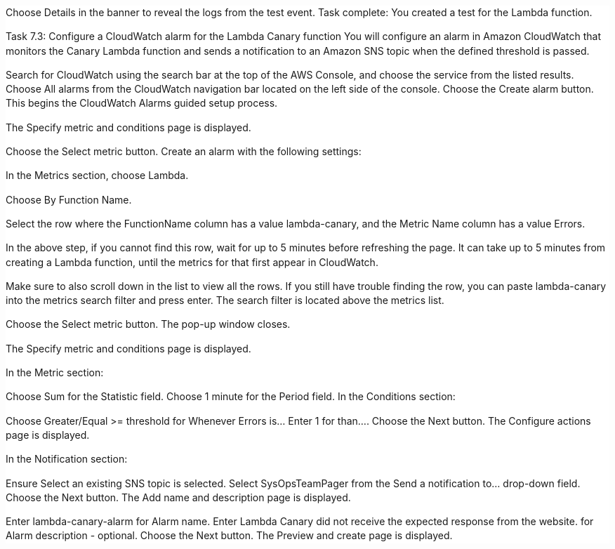 Choose  Details in the banner to reveal the logs from the test event.
 Task complete: You created a test for the Lambda function.

Task 7.3: Configure a CloudWatch alarm for the Lambda Canary function
You will configure an alarm in Amazon CloudWatch that monitors the Canary Lambda function and sends a notification to an Amazon SNS topic when the defined threshold is passed.

Search for CloudWatch using the search bar at the top of the AWS Console, and choose the service from the listed results.
Choose All alarms from the CloudWatch navigation bar located on the left side of the console.
Choose the Create alarm button.
This begins the CloudWatch Alarms guided setup process.

The Specify metric and conditions page is displayed.

Choose the Select metric button.
Create an alarm with the following settings:

In the Metrics section, choose Lambda.

Choose By Function Name.

Select the row where the FunctionName column has a value lambda-canary, and the Metric Name column has a value Errors.

In the above step, if you cannot find this row, wait for up to 5 minutes before refreshing the page. It can take up to 5 minutes from creating a Lambda function, until the metrics for that first appear in CloudWatch.

Make sure to also scroll down in the list to view all the rows. If you still have trouble finding the row, you can paste lambda-canary into the metrics search filter and press enter. The search filter is located above the metrics list.

Choose the Select metric button.
The pop-up window closes.

The Specify metric and conditions page is displayed.

In the Metric section:

Choose Sum for the Statistic field.
Choose 1 minute for the Period field.
In the Conditions section:

Choose  Greater/Equal >= threshold for Whenever Errors is…
Enter 1 for than….
Choose the Next button.
The Configure actions page is displayed.

In the Notification section:

Ensure Select an existing SNS topic is selected.
Select SysOpsTeamPager from the Send a notification to… drop-down field.
Choose the Next button.
The Add name and description page is displayed.

Enter lambda-canary-alarm for Alarm name.
Enter Lambda Canary did not receive the expected response from the website. for Alarm description - optional.
Choose the Next button.
The Preview and create page is displayed.
